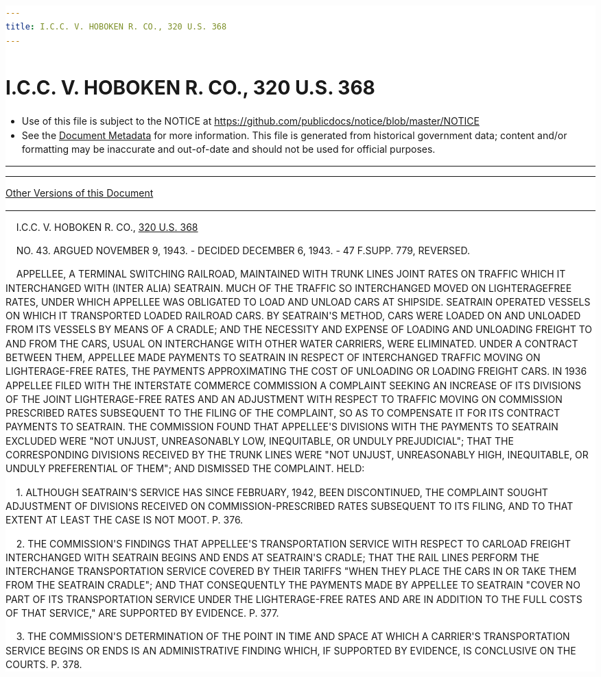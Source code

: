 ```yaml
---
title: I.C.C. V. HOBOKEN R. CO., 320 U.S. 368
---
```


# I.C.C. V. HOBOKEN R. CO., 320 U.S. 368

* Use of this file is subject to the NOTICE at https://github.com/publicdocs/notice/blob/master/NOTICE
* See the [Document Metadata](../../../index.md) for more information.
  This file is generated from historical government data; content and/or formatting may be inaccurate and out-of-date and should not be used for official purposes.

----------
----------

[Other Versions of this Document](https://publicdocs.github.io/go/links?ns=uslm-x&ref=%2Fus%2Fcourts%2Fscotus%2FusReporter%2F320%2F368)

----------

    I.C.C. V. HOBOKEN R. CO., [320 U.S. 368][/us/courts/scotus/usReporter/320/368]

    NO. 43.  ARGUED NOVEMBER 9, 1943.  - DECIDED DECEMBER 6, 1943.  - 47 F.SUPP.  779, REVERSED.

    APPELLEE, A TERMINAL SWITCHING RAILROAD, MAINTAINED WITH TRUNK LINES JOINT RATES ON TRAFFIC WHICH IT INTERCHANGED WITH (INTER ALIA) SEATRAIN.  MUCH OF THE TRAFFIC SO INTERCHANGED MOVED ON LIGHTERAGEFREE RATES, UNDER WHICH APPELLEE WAS OBLIGATED TO LOAD AND UNLOAD CARS AT SHIPSIDE.  SEATRAIN OPERATED VESSELS ON WHICH IT TRANSPORTED LOADED RAILROAD CARS.  BY SEATRAIN'S METHOD, CARS WERE LOADED ON AND UNLOADED FROM ITS VESSELS BY MEANS OF A CRADLE; AND THE NECESSITY AND EXPENSE OF LOADING AND UNLOADING FREIGHT TO AND FROM THE CARS, USUAL ON INTERCHANGE WITH OTHER WATER CARRIERS, WERE ELIMINATED.  UNDER A CONTRACT BETWEEN THEM, APPELLEE MADE PAYMENTS TO SEATRAIN IN RESPECT OF INTERCHANGED TRAFFIC MOVING ON LIGHTERAGE-FREE RATES, THE PAYMENTS APPROXIMATING THE COST OF UNLOADING OR LOADING FREIGHT CARS.  IN 1936 APPELLEE FILED WITH THE INTERSTATE COMMERCE COMMISSION A COMPLAINT SEEKING AN INCREASE OF ITS DIVISIONS OF THE JOINT LIGHTERAGE-FREE RATES AND AN ADJUSTMENT WITH RESPECT TO TRAFFIC MOVING ON COMMISSION PRESCRIBED RATES SUBSEQUENT TO THE FILING OF THE COMPLAINT, SO AS TO COMPENSATE IT FOR ITS CONTRACT PAYMENTS TO SEATRAIN.  THE COMMISSION FOUND THAT APPELLEE'S DIVISIONS WITH THE PAYMENTS TO SEATRAIN EXCLUDED WERE "NOT UNJUST, UNREASONABLY LOW, INEQUITABLE, OR UNDULY PREJUDICIAL"; THAT THE CORRESPONDING DIVISIONS RECEIVED BY THE TRUNK LINES WERE "NOT UNJUST, UNREASONABLY HIGH, INEQUITABLE, OR UNDULY PREFERENTIAL OF THEM"; AND DISMISSED THE COMPLAINT.  HELD:

    1.  ALTHOUGH SEATRAIN'S SERVICE HAS SINCE FEBRUARY, 1942, BEEN DISCONTINUED, THE COMPLAINT SOUGHT ADJUSTMENT OF DIVISIONS RECEIVED ON COMMISSION-PRESCRIBED RATES SUBSEQUENT TO ITS FILING, AND TO THAT EXTENT AT LEAST THE CASE IS NOT MOOT.  P. 376.

    2.  THE COMMISSION'S FINDINGS THAT APPELLEE'S TRANSPORTATION SERVICE WITH RESPECT TO CARLOAD FREIGHT INTERCHANGED WITH SEATRAIN BEGINS AND ENDS AT SEATRAIN'S CRADLE; THAT THE RAIL LINES PERFORM THE INTERCHANGE TRANSPORTATION SERVICE COVERED BY THEIR TARIFFS "WHEN THEY PLACE THE CARS IN OR TAKE THEM FROM THE SEATRAIN CRADLE"; AND THAT CONSEQUENTLY THE PAYMENTS MADE BY APPELLEE TO SEATRAIN "COVER NO PART OF ITS TRANSPORTATION SERVICE UNDER THE LIGHTERAGE-FREE RATES AND ARE IN ADDITION TO THE FULL COSTS OF THAT SERVICE," ARE SUPPORTED BY EVIDENCE.  P. 377.

    3.  THE COMMISSION'S DETERMINATION OF THE POINT IN TIME AND SPACE AT WHICH A CARRIER'S TRANSPORTATION SERVICE BEGINS OR ENDS IS AN ADMINISTRATIVE FINDING WHICH, IF SUPPORTED BY EVIDENCE, IS CONCLUSIVE ON THE COURTS.  P. 378.


[/us/courts/scotus/usReporter/320/368]: https://publicdocs.github.io/go/links?ns=uslm-x&ref=%2Fus%2Fcourts%2Fscotus%2FusReporter%2F320%2F368
[/us/courts/scotus/usReporter/287/229]: https://publicdocs.github.io/go/links?ns=uslm-x&ref=%2Fus%2Fcourts%2Fscotus%2FusReporter%2F287%2F229
[/us/courts/scotus/usReporter/298/349]: https://publicdocs.github.io/go/links?ns=uslm-x&ref=%2Fus%2Fcourts%2Fscotus%2FusReporter%2F298%2F349
[/us/courts/scotus/usReporter/307/125]: https://publicdocs.github.io/go/links?ns=uslm-x&ref=%2Fus%2Fcourts%2Fscotus%2FusReporter%2F307%2F125
[/us/usc/t49/s1]: https://publicdocs.github.io/go/links?ns=uslm&ref=%2Fus%2Fusc%2Ft49%2Fs1
[/us/courts/scotus/usReporter/276/104]: https://publicdocs.github.io/go/links?ns=uslm-x&ref=%2Fus%2Fcourts%2Fscotus%2FusReporter%2F276%2F104
[/us/courts/scotus/usReporter/234/294]: https://publicdocs.github.io/go/links?ns=uslm-x&ref=%2Fus%2Fcourts%2Fscotus%2FusReporter%2F234%2F294
[/us/courts/scotus/usReporter/301/402]: https://publicdocs.github.io/go/links?ns=uslm-x&ref=%2Fus%2Fcourts%2Fscotus%2FusReporter%2F301%2F402
[/us/courts/scotus/usReporter/304/156]: https://publicdocs.github.io/go/links?ns=uslm-x&ref=%2Fus%2Fcourts%2Fscotus%2FusReporter%2F304%2F156
[/us/courts/scotus/usReporter/305/507]: https://publicdocs.github.io/go/links?ns=uslm-x&ref=%2Fus%2Fcourts%2Fscotus%2FusReporter%2F305%2F507
[/us/courts/scotus/usReporter/316/216]: https://publicdocs.github.io/go/links?ns=uslm-x&ref=%2Fus%2Fcourts%2Fscotus%2FusReporter%2F316%2F216
[/us/courts/scotus/usReporter/261/184]: https://publicdocs.github.io/go/links?ns=uslm-x&ref=%2Fus%2Fcourts%2Fscotus%2FusReporter%2F261%2F184
[/us/courts/scotus/usReporter/265/274]: https://publicdocs.github.io/go/links?ns=uslm-x&ref=%2Fus%2Fcourts%2Fscotus%2FusReporter%2F265%2F274
[/us/courts/scotus/usReporter/234/1]: https://publicdocs.github.io/go/links?ns=uslm-x&ref=%2Fus%2Fcourts%2Fscotus%2FusReporter%2F234%2F1
[/us/courts/scotus/usReporter/257/114]: https://publicdocs.github.io/go/links?ns=uslm-x&ref=%2Fus%2Fcourts%2Fscotus%2FusReporter%2F257%2F114
[/us/courts/scotus/usReporter/282/74]: https://publicdocs.github.io/go/links?ns=uslm-x&ref=%2Fus%2Fcourts%2Fscotus%2FusReporter%2F282%2F74
[/us/courts/scotus/usReporter/243/444]: https://publicdocs.github.io/go/links?ns=uslm-x&ref=%2Fus%2Fcourts%2Fscotus%2FusReporter%2F243%2F444
[/us/courts/scotus/usReporter/292/282]: https://publicdocs.github.io/go/links?ns=uslm-x&ref=%2Fus%2Fcourts%2Fscotus%2FusReporter%2F292%2F282
[/us/courts/scotus/usReporter/314/534]: https://publicdocs.github.io/go/links?ns=uslm-x&ref=%2Fus%2Fcourts%2Fscotus%2FusReporter%2F314%2F534
[/us/courts/scotus/usReporter/319/1]: https://publicdocs.github.io/go/links?ns=uslm-x&ref=%2Fus%2Fcourts%2Fscotus%2FusReporter%2F319%2F1
[/us/courts/scotus/usReporter/240/294]: https://publicdocs.github.io/go/links?ns=uslm-x&ref=%2Fus%2Fcourts%2Fscotus%2FusReporter%2F240%2F294
[/us/courts/scotus/usReporter/308/422]: https://publicdocs.github.io/go/links?ns=uslm-x&ref=%2Fus%2Fcourts%2Fscotus%2FusReporter%2F308%2F422